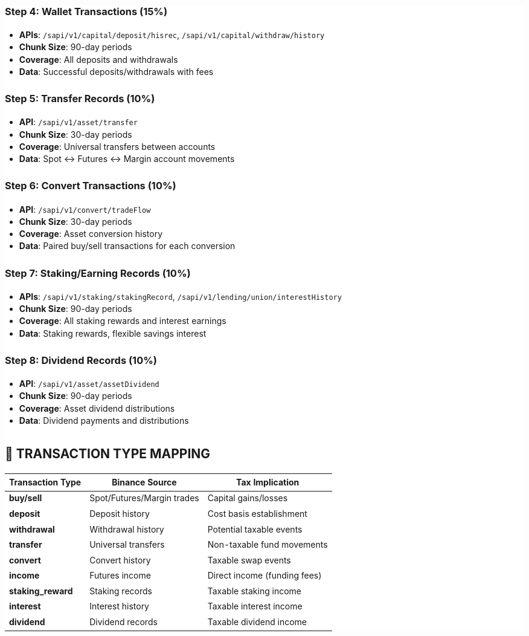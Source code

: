 ### **Step 4: Wallet Transactions (15%)**
- **APIs**: `/sapi/v1/capital/deposit/hisrec`, `/sapi/v1/capital/withdraw/history`
- **Chunk Size**: 90-day periods
- **Coverage**: All deposits and withdrawals
- **Data**: Successful deposits/withdrawals with fees

### **Step 5: Transfer Records (10%)**
- **API**: `/sapi/v1/asset/transfer`
- **Chunk Size**: 30-day periods
- **Coverage**: Universal transfers between accounts
- **Data**: Spot ↔ Futures ↔ Margin account movements

### **Step 6: Convert Transactions (10%)**
- **API**: `/sapi/v1/convert/tradeFlow`
- **Chunk Size**: 30-day periods
- **Coverage**: Asset conversion history
- **Data**: Paired buy/sell transactions for each conversion

### **Step 7: Staking/Earning Records (10%)**
- **APIs**: `/sapi/v1/staking/stakingRecord`, `/sapi/v1/lending/union/interestHistory`
- **Chunk Size**: 90-day periods
- **Coverage**: All staking rewards and interest earnings
- **Data**: Staking rewards, flexible savings interest

### **Step 8: Dividend Records (10%)**
- **API**: `/sapi/v1/asset/assetDividend`
- **Chunk Size**: 90-day periods
- **Coverage**: Asset dividend distributions
- **Data**: Dividend payments and distributions

## 🔄 **TRANSACTION TYPE MAPPING**

| Transaction Type | Binance Source | Tax Implication |
|-----------------|---------------|-----------------|
| **buy/sell** | Spot/Futures/Margin trades | Capital gains/losses |
| **deposit** | Deposit history | Cost basis establishment |
| **withdrawal** | Withdrawal history | Potential taxable events |
| **transfer** | Universal transfers | Non-taxable fund movements |
| **convert** | Convert history | Taxable swap events |
| **income** | Futures income | Direct income (funding fees) |
| **staking_reward** | Staking records | Taxable staking income |
| **interest** | Interest history | Taxable interest income |
| **dividend** | Dividend records | Taxable dividend income |
